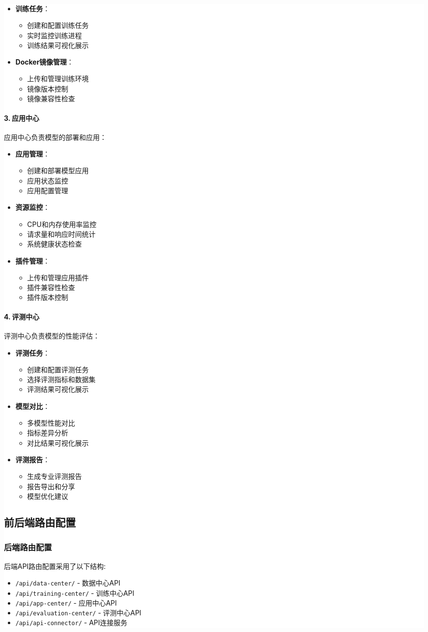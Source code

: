 - **训练任务**：
  - 创建和配置训练任务
  - 实时监控训练进程
  - 训练结果可视化展示

- **Docker镜像管理**：
  - 上传和管理训练环境
  - 镜像版本控制
  - 镜像兼容性检查

#### 3. 应用中心
应用中心负责模型的部署和应用：

- **应用管理**：
  - 创建和部署模型应用
  - 应用状态监控
  - 应用配置管理

- **资源监控**：
  - CPU和内存使用率监控
  - 请求量和响应时间统计
  - 系统健康状态检查

- **插件管理**：
  - 上传和管理应用插件
  - 插件兼容性检查
  - 插件版本控制

#### 4. 评测中心
评测中心负责模型的性能评估：

- **评测任务**：
  - 创建和配置评测任务
  - 选择评测指标和数据集
  - 评测结果可视化展示

- **模型对比**：
  - 多模型性能对比
  - 指标差异分析
  - 对比结果可视化展示

- **评测报告**：
  - 生成专业评测报告
  - 报告导出和分享
  - 模型优化建议

## 前后端路由配置

### 后端路由配置

后端API路由配置采用了以下结构:

- `/api/data-center/` - 数据中心API
- `/api/training-center/` - 训练中心API
- `/api/app-center/` - 应用中心API
- `/api/evaluation-center/` - 评测中心API
- `/api/api-connector/` - API连接服务
